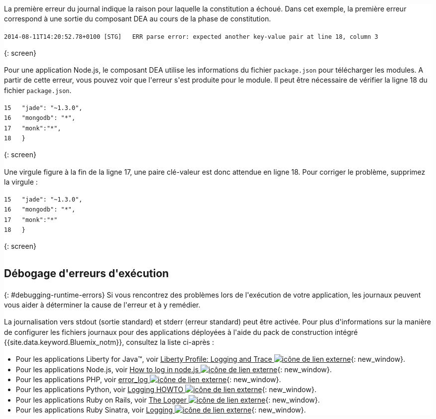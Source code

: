 
La première erreur du journal indique la raison pour laquelle la constitution a échoué. Dans cet exemple, la première erreur correspond à une
sortie du composant DEA au cours de la phase de constitution.
```
2014-08-11T14:20:52.78+0100 [STG]   ERR parse error: expected another key-value pair at line 18, column 3
```
{: screen}


Pour une application Node.js, le composant DEA utilise les informations du fichier `package.json` pour télécharger les modules. A partir de cette erreur, vous pouvez voir que l'erreur s'est produite pour le module. Il peut être nécessaire de vérifier la ligne 18 du fichier `package.json`.

```
15   "jade": "~1.3.0",
16   "mongodb": "*",
17   "monk":"*",
18   }
```
{: screen}


Une virgule figure à la fin de la ligne 17, une paire clé-valeur est donc attendue en ligne 18. Pour corriger le problème, supprimez la virgule :

```
15   "jade": "~1.3.0",
16   "mongodb": "*",
17   "monk":"*"
18   }
```
{: screen}


## Débogage d'erreurs d'exécution
{: #debugging-runtime-errors}
Si vous rencontrez des problèmes lors de l'exécution de votre application, les journaux peuvent vous aider à déterminer la cause de l'erreur et à y remédier.

La journalisation vers stdout (sortie standard) et stderr (erreur standard) peut être activée. Pour plus d'informations sur la manière de configurer les fichiers journaux pour des applications déployées à l'aide du pack de construction intégré {{site.data.keyword.Bluemix_notm}}, consultez la liste ci-après :

  * Pour les applications Liberty for Java™, voir [Liberty Profile: Logging and Trace ![icône de lien externe](../icons/launch-glyph.svg)](http://www-01.ibm.com/support/knowledgecenter/was_beta_liberty/com.ibm.websphere.wlp.nd.multiplatform.doc/ae/rwlp_logging.html){: new_window}.
  * Pour les applications Node.js, voir [How to log in node.js ![icône de lien externe](../icons/launch-glyph.svg)](http://docs.nodejitsu.com/articles/intermediate/how-to-log){: new_window}.
  * Pour les applications PHP, voir [error_log ![icône de lien externe](../icons/launch-glyph.svg)](http://php.net/manual/en/function.error-log.php){: new_window}.
  * Pour les applications Python, voir [Logging HOWTO ![icône de lien externe](../icons/launch-glyph.svg)](https://docs.python.org/2/howto/logging.html){: new_window}.
  * Pour les applications Ruby on Rails, voir [The Logger ![icône de lien externe](../icons/launch-glyph.svg)](http://guides.rubyonrails.org/debugging_rails_applications.html#the-logger){: new_window}.
  * Pour les applications Ruby Sinatra, voir [Logging ![icône de lien externe](../icons/launch-glyph.svg)](http://www.sinatrarb.com/intro.html#Logging){: new_window}.
